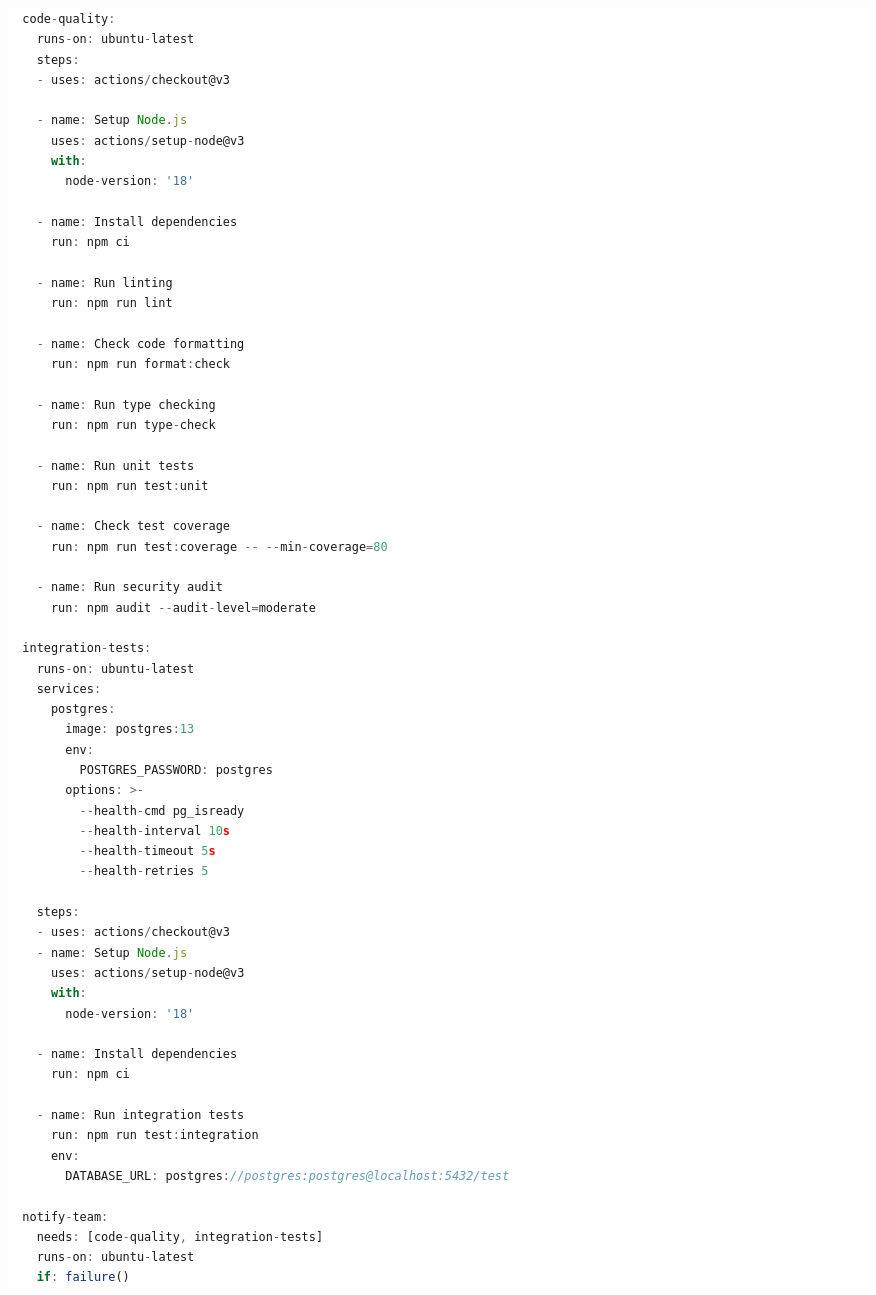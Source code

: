 ```javascript
  code-quality:
    runs-on: ubuntu-latest
    steps:
    - uses: actions/checkout@v3
    
    - name: Setup Node.js
      uses: actions/setup-node@v3
      with:
        node-version: '18'
    
    - name: Install dependencies
      run: npm ci
    
    - name: Run linting
      run: npm run lint
    
    - name: Check code formatting
      run: npm run format:check
    
    - name: Run type checking
      run: npm run type-check
    
    - name: Run unit tests
      run: npm run test:unit
    
    - name: Check test coverage
      run: npm run test:coverage -- --min-coverage=80
    
    - name: Run security audit
      run: npm audit --audit-level=moderate

  integration-tests:
    runs-on: ubuntu-latest
    services:
      postgres:
        image: postgres:13
        env:
          POSTGRES_PASSWORD: postgres
        options: >-
          --health-cmd pg_isready
          --health-interval 10s
          --health-timeout 5s
          --health-retries 5
    
    steps:
    - uses: actions/checkout@v3
    - name: Setup Node.js
      uses: actions/setup-node@v3
      with:
        node-version: '18'
    
    - name: Install dependencies
      run: npm ci
    
    - name: Run integration tests
      run: npm run test:integration
      env:
        DATABASE_URL: postgres://postgres:postgres@localhost:5432/test

  notify-team:
    needs: [code-quality, integration-tests]
    runs-on: ubuntu-latest
    if: failure()
```